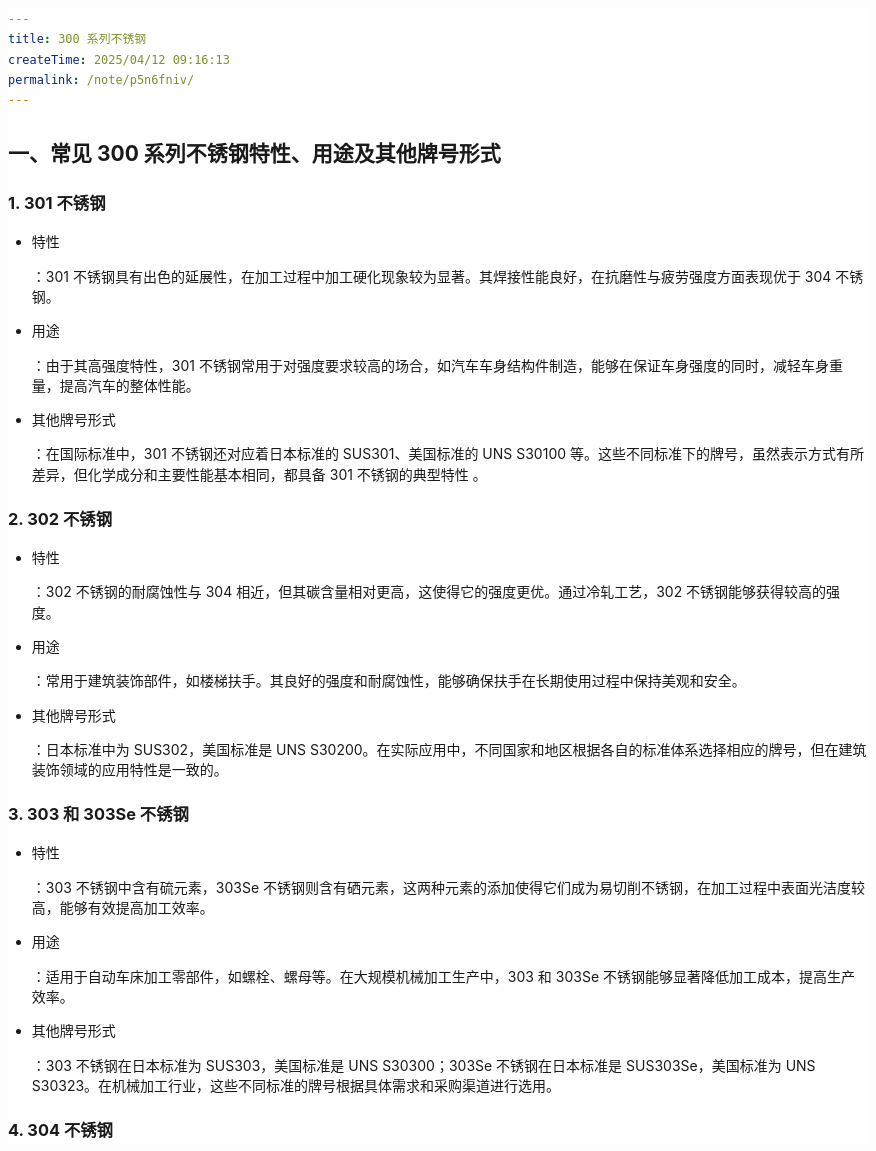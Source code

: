```yaml
---
title: 300 系列不锈钢
createTime: 2025/04/12 09:16:13
permalink: /note/p5n6fniv/
---
```

## 一、常见 300 系列不锈钢特性、用途及其他牌号形式

### 1. **301 不锈钢**



- 特性

  ：301 不锈钢具有出色的延展性，在加工过程中加工硬化现象较为显著。其焊接性能良好，在抗磨性与疲劳强度方面表现优于 304 不锈钢。

- 用途

  ：由于其高强度特性，301 不锈钢常用于对强度要求较高的场合，如汽车车身结构件制造，能够在保证车身强度的同时，减轻车身重量，提高汽车的整体性能。

- 其他牌号形式

  ：在国际标准中，301 不锈钢还对应着日本标准的 SUS301、美国标准的 UNS S30100 等。这些不同标准下的牌号，虽然表示方式有所差异，但化学成分和主要性能基本相同，都具备 301 不锈钢的典型特性 。

### 2. **302 不锈钢**



- 特性

  ：302 不锈钢的耐腐蚀性与 304 相近，但其碳含量相对更高，这使得它的强度更优。通过冷轧工艺，302 不锈钢能够获得较高的强度。

- 用途

  ：常用于建筑装饰部件，如楼梯扶手。其良好的强度和耐腐蚀性，能够确保扶手在长期使用过程中保持美观和安全。

- 其他牌号形式

  ：日本标准中为 SUS302，美国标准是 UNS S30200。在实际应用中，不同国家和地区根据各自的标准体系选择相应的牌号，但在建筑装饰领域的应用特性是一致的。

### 3. **303 和 303Se 不锈钢**



- 特性

  ：303 不锈钢中含有硫元素，303Se 不锈钢则含有硒元素，这两种元素的添加使得它们成为易切削不锈钢，在加工过程中表面光洁度较高，能够有效提高加工效率。

- 用途

  ：适用于自动车床加工零部件，如螺栓、螺母等。在大规模机械加工生产中，303 和 303Se 不锈钢能够显著降低加工成本，提高生产效率。

- 其他牌号形式 

  ：303 不锈钢在日本标准为 SUS303，美国标准是 UNS S30300；303Se 不锈钢在日本标准是 SUS303Se，美国标准为 UNS S30323。在机械加工行业，这些不同标准的牌号根据具体需求和采购渠道进行选用。

### 4. **304 不锈钢**
